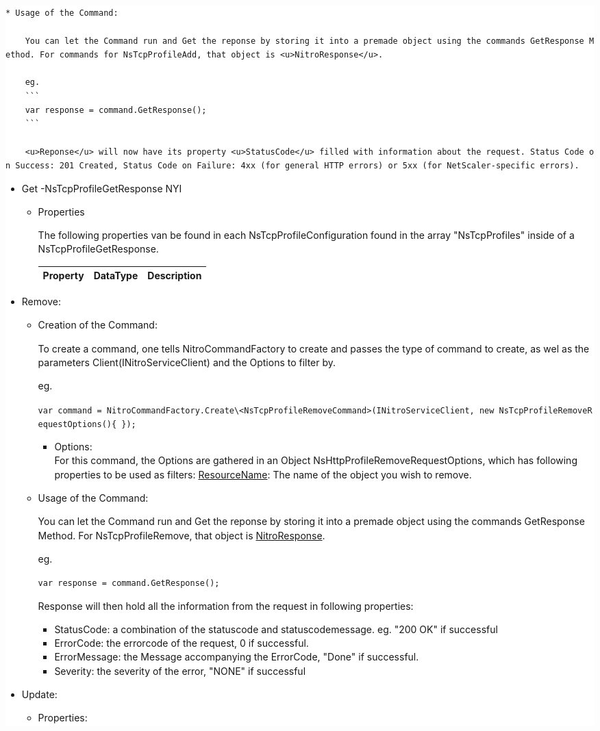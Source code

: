     
    * Usage of the Command:

        You can let the Command run and Get the reponse by storing it into a premade object using the commands GetResponse Method. For commands for NsTcpProfileAdd, that object is <u>NitroResponse</u>.

        eg. 
        ```
        var response = command.GetResponse();  
        ```

        <u>Reponse</u> will now have its property <u>StatusCode</u> filled with information about the request. Status Code on Success: 201 Created, Status Code on Failure: 4xx (for general HTTP errors) or 5xx (for NetScaler-specific errors).
    
+ Get  -NsTcpProfileGetResponse NYI
    * Properties  

        The following properties van be found in each NsTcpProfileConfiguration found in the array "NsTcpProfiles" inside of a NsTcpProfileGetResponse.

        Property|DataType|Description
        ---|---|---

+ Remove: 
    * Creation of the Command:  

        To create a command, one tells NitroCommandFactory to create and passes the type of command to create, as wel as the parameters Client(INitroServiceClient) and the Options to filter by.  

        eg. 
        ```
        var command = NitroCommandFactory.Create\<NsTcpProfileRemoveCommand>(INitroServiceClient, new NsTcpProfileRemoveRequestOptions(){ });
        ```
        - Options:  
        For this command, the Options are gathered in an Object NsHttpProfileRemoveRequestOptions, which has following properties to be used as filters:
        <u>ResourceName</u>: The name of the object you wish to remove.  
    
    * Usage of the Command: 

        You can let the Command run and Get the reponse by storing it into a premade object using the commands GetResponse Method. For NsTcpProfileRemove, that object is <u>NitroResponse</u>.

        eg. 
        ```
        var response = command.GetResponse(); 
        ```

        Response will then hold all the information from the request in following properties:   
        - StatusCode: a combination of the statuscode and statuscodemessage. eg. "200 OK" if successful
        - ErrorCode: the errorcode of the request, 0 if successful.
        - ErrorMessage: the Message accompanying the ErrorCode, "Done" if successful.
        - Severity: the severity of the error, "NONE" if successful  

+ Update:
    * Properties:
